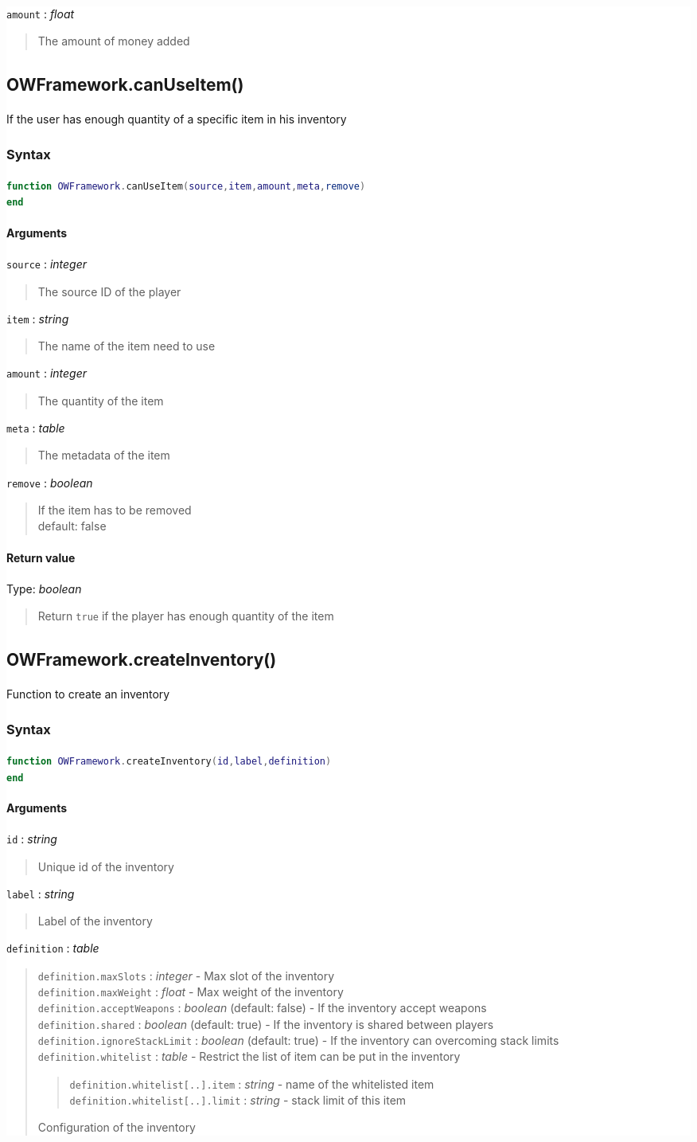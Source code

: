 `amount` : *float*
> The amount of money added

## OWFramework.canUseItem()
If the user has enough quantity of a specific item in his inventory
### Syntax
```lua
function OWFramework.canUseItem(source,item,amount,meta,remove)
end
```
#### Arguments
`source` : *integer*
> The source ID of the player
  
`item` : *string*
> The name of the item need to use
  
`amount` : *integer*
> The quantity of the item
  
`meta` : *table*  <BadgeOptional />
> The metadata of the item
  
`remove` : *boolean* <BadgeOptional />
> If the item has to be removed  
> default: false
  

#### Return value
Type: *boolean*
> Return `true` if the player has enough quantity of the item
  

## OWFramework.createInventory()
Function to create an inventory
### Syntax
```lua
function OWFramework.createInventory(id,label,definition)
end
```
#### Arguments
`id` : *string*
> Unique id of the inventory
  
`label` : *string*
> Label of the inventory
  
`definition` : *table*
> `definition.maxSlots` : *integer* - Max slot of the inventory  
> `definition.maxWeight` : *float* - Max weight of the inventory  
> `definition.acceptWeapons` : *boolean* (default: false) - If the inventory accept weapons <BadgeOptional />  
> `definition.shared` : *boolean* (default: true) - If the inventory is shared between players <BadgeOptional />  
> `definition.ignoreStackLimit` : *boolean* (default: true) - If the inventory can overcoming stack limits <BadgeOptional />  
> `definition.whitelist` : *table* - Restrict the list of item can be put in the inventory <BadgeOptional />  
>> `definition.whitelist[..].item` : *string* - name of the whitelisted item  
>> `definition.whitelist[..].limit` : *string* - stack limit of this item  
>
> Configuration of the inventory  
